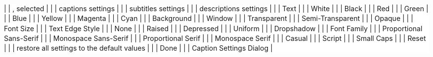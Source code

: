 |                         | , selected                                                                          |
|                         | captions settings                                                                   |
|                         | subtitles settings                                                                  |
|                         | descriptions settings                                                               |
|                         | Text                                                                                |
|                         | White                                                                               |
|                         | Black                                                                               |
|                         | Red                                                                                 |
|                         | Green                                                                               |
|                         | Blue                                                                                |
|                         | Yellow                                                                              |
|                         | Magenta                                                                             |
|                         | Cyan                                                                                |
|                         | Background                                                                          |
|                         | Window                                                                              |
|                         | Transparent                                                                         |
|                         | Semi-Transparent                                                                    |
|                         | Opaque                                                                              |
|                         | Font Size                                                                           |
|                         | Text Edge Style                                                                     |
|                         | None                                                                                |
|                         | Raised                                                                              |
|                         | Depressed                                                                           |
|                         | Uniform                                                                             |
|                         | Dropshadow                                                                          |
|                         | Font Family                                                                         |
|                         | Proportional Sans-Serif                                                             |
|                         | Monospace Sans-Serif                                                                |
|                         | Proportional Serif                                                                  |
|                         | Monospace Serif                                                                     |
|                         | Casual                                                                              |
|                         | Script                                                                              |
|                         | Small Caps                                                                          |
|                         | Reset                                                                               |
|                         | restore all settings to the default values                                          |
|                         | Done                                                                                |
|                         | Caption Settings Dialog                                                             |